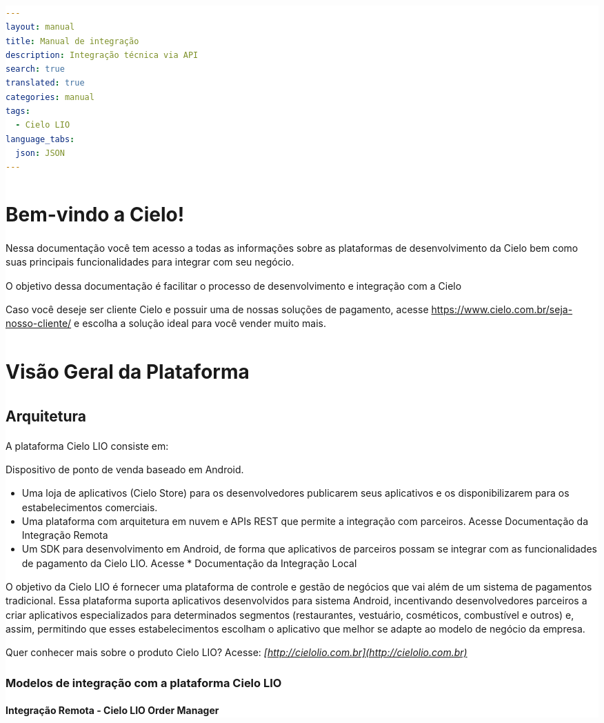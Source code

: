 ```yaml
---
layout: manual
title: Manual de integração
description: Integração técnica via API
search: true
translated: true
categories: manual
tags:
  - Cielo LIO
language_tabs:
  json: JSON
---
```


# Bem-vindo a Cielo!

Nessa documentação você tem acesso a todas as informações sobre as plataformas de desenvolvimento da Cielo bem como suas principais funcionalidades para integrar com seu negócio.

O objetivo dessa documentação é facilitar o processo de desenvolvimento e integração com a Cielo

Caso você deseje ser cliente Cielo e possuir uma de nossas soluções de pagamento, acesse https://www.cielo.com.br/seja-nosso-cliente/ e escolha a solução ideal para você vender muito mais.

# Visão Geral da Plataforma

## Arquitetura

A plataforma Cielo LIO consiste em:

Dispositivo de ponto de venda baseado em Android.

* Uma loja de aplicativos (Cielo Store) para os desenvolvedores publicarem seus aplicativos e os disponibilizarem para os estabelecimentos comerciais.
* Uma plataforma com arquitetura em nuvem e APIs REST que permite a integração com parceiros. Acesse Documentação da Integração Remota
* Um SDK para desenvolvimento em Android, de forma que aplicativos de parceiros possam se integrar com as funcionalidades de pagamento da Cielo LIO. Acesse * Documentação da Integração Local

O objetivo da Cielo LIO é fornecer uma plataforma de controle e gestão de negócios que vai além de um sistema de pagamentos tradicional. Essa plataforma suporta aplicativos desenvolvidos para sistema Android, incentivando desenvolvedores parceiros a criar aplicativos especializados para determinados segmentos (restaurantes, vestuário, cosméticos, combustível e outros) e, assim, permitindo que esses estabelecimentos escolham o aplicativo que melhor se adapte ao modelo de negócio da empresa.

Quer conhecer mais sobre o produto Cielo LIO? Acesse: *[http://cielolio.com.br](http://cielolio.com.br)*

### Modelos de integração com a plataforma Cielo LIO

**Integração Remota - Cielo LIO Order Manager**
